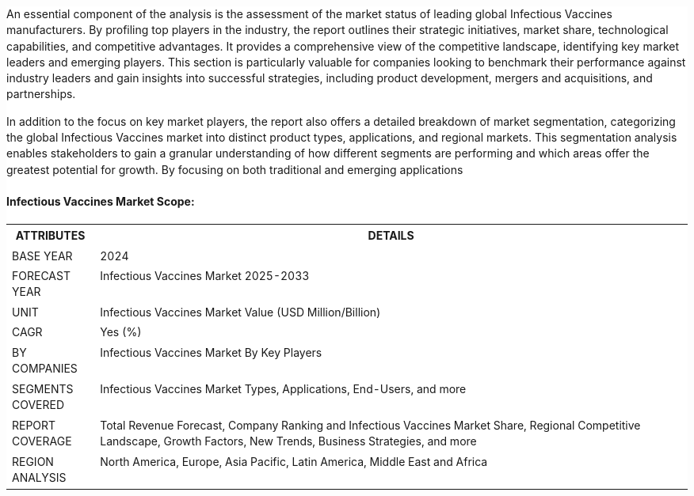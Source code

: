 An essential component of the analysis is the assessment of the market status of leading global Infectious Vaccines manufacturers. By profiling top players in the industry, the report outlines their strategic initiatives, market share, technological capabilities, and competitive advantages. It provides a comprehensive view of the competitive landscape, identifying key market leaders and emerging players. This section is particularly valuable for companies looking to benchmark their performance against industry leaders and gain insights into successful strategies, including product development, mergers and acquisitions, and partnerships.

In addition to the focus on key market players, the report also offers a detailed breakdown of market segmentation, categorizing the global Infectious Vaccines market into distinct product types, applications, and regional markets. This segmentation analysis enables stakeholders to gain a granular understanding of how different segments are performing and which areas offer the greatest potential for growth. By focusing on both traditional and emerging applications

<h4>Infectious Vaccines Market Scope:</h4>
<table>
<tr>
<th>ATTRIBUTES</th>
<th>DETAILS</th>
</tr>
<tr>
<td>BASE YEAR</td>
<td>2024</td>
</tr>
<tr>
<td>FORECAST YEAR</td>
<td>Infectious Vaccines Market 2025-2033</td>
</tr>
<tr>
<td>UNIT</td>
<td>Infectious Vaccines Market Value (USD Million/Billion)</td>
<tr>
<td>CAGR</td>
<td>Yes (%)</td>
</tr>
</tr>
<tr>
<td>BY COMPANIES</td>
<td>Infectious Vaccines Market By Key Players</td>
</tr>
<tr>
<td>SEGMENTS COVERED</td>
<td>Infectious Vaccines Market Types, Applications, End-Users, and more</td>
</tr>
<tr>
<td>REPORT COVERAGE</td>
<td>Total Revenue Forecast, Company Ranking and Infectious Vaccines Market Share, Regional Competitive Landscape, Growth Factors, New Trends, Business Strategies, and more</td>
</tr>
<tr>
<td>REGION ANALYSIS</td>
<td>North America, Europe, Asia Pacific, Latin America, Middle East and Africa</td>
</tr>
</table>
